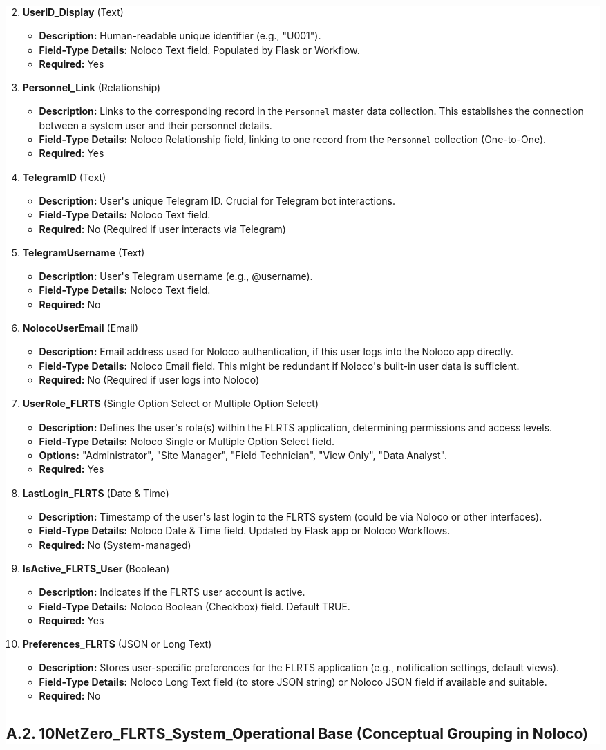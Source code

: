 2.  **UserID_Display** (Text)
    * **Description:** Human-readable unique identifier (e.g., "U001").
    * **Field-Type Details:** Noloco Text field. Populated by Flask or Workflow.
    * **Required:** Yes

3.  **Personnel_Link** (Relationship)
    * **Description:** Links to the corresponding record in the `Personnel` master data collection. This establishes the connection between a system user and their personnel details.
    * **Field-Type Details:** Noloco Relationship field, linking to one record from the `Personnel` collection (One-to-One).
    * **Required:** Yes

4.  **TelegramID** (Text)
    * **Description:** User's unique Telegram ID. Crucial for Telegram bot interactions.
    * **Field-Type Details:** Noloco Text field.
    * **Required:** No (Required if user interacts via Telegram)

5.  **TelegramUsername** (Text)
    * **Description:** User's Telegram username (e.g., @username).
    * **Field-Type Details:** Noloco Text field.
    * **Required:** No

6.  **NolocoUserEmail** (Email)
    * **Description:** Email address used for Noloco authentication, if this user logs into the Noloco app directly.
    * **Field-Type Details:** Noloco Email field. This might be redundant if Noloco's built-in user data is sufficient.
    * **Required:** No (Required if user logs into Noloco)

7.  **UserRole_FLRTS** (Single Option Select or Multiple Option Select)
    * **Description:** Defines the user's role(s) within the FLRTS application, determining permissions and access levels.
    * **Field-Type Details:** Noloco Single or Multiple Option Select field.
    * **Options:** "Administrator", "Site Manager", "Field Technician", "View Only", "Data Analyst".
    * **Required:** Yes

8.  **LastLogin_FLRTS** (Date & Time)
    * **Description:** Timestamp of the user's last login to the FLRTS system (could be via Noloco or other interfaces).
    * **Field-Type Details:** Noloco Date & Time field. Updated by Flask app or Noloco Workflows.
    * **Required:** No (System-managed)

9.  **IsActive_FLRTS_User** (Boolean)
    * **Description:** Indicates if the FLRTS user account is active.
    * **Field-Type Details:** Noloco Boolean (Checkbox) field. Default TRUE.
    * **Required:** Yes

10. **Preferences_FLRTS** (JSON or Long Text)
    * **Description:** Stores user-specific preferences for the FLRTS application (e.g., notification settings, default views).
    * **Field-Type Details:** Noloco Long Text field (to store JSON string) or Noloco JSON field if available and suitable.
    * **Required:** No

## **A.2. 10NetZero_FLRTS_System_Operational Base (Conceptual Grouping in Noloco)**
